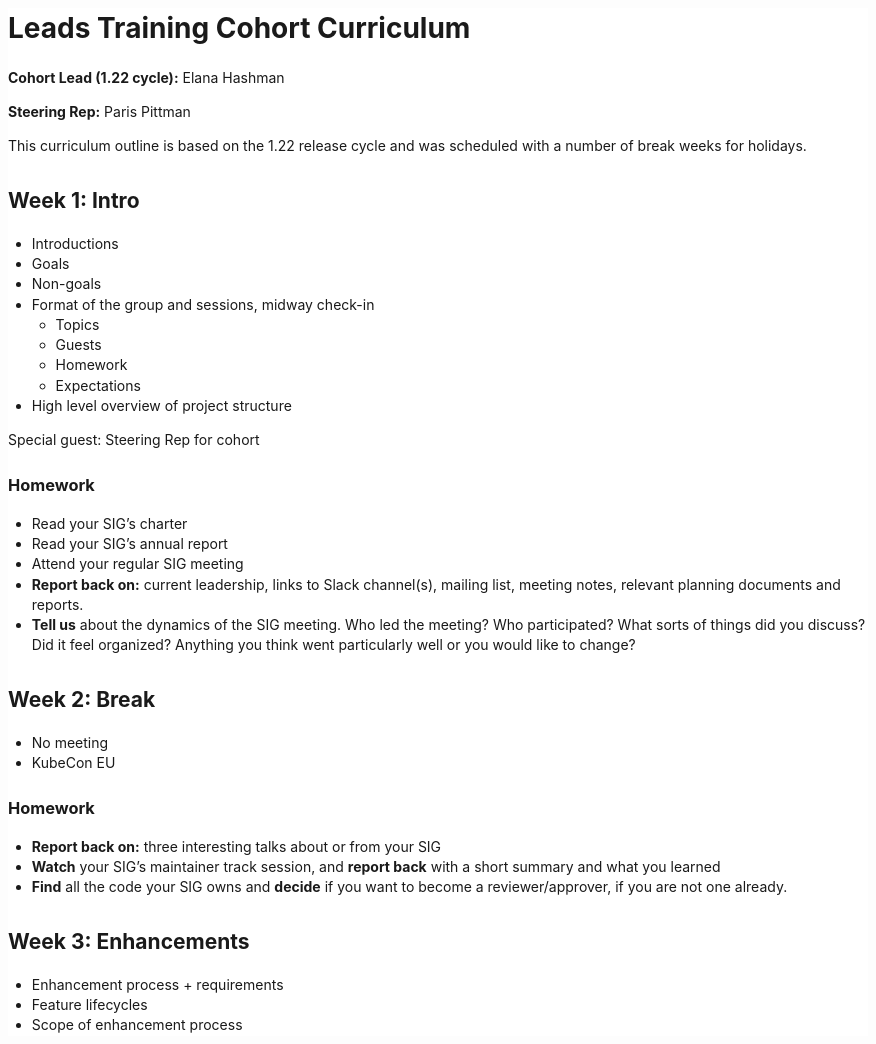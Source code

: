 # Leads Training Cohort Curriculum

**Cohort Lead (1.22 cycle):** Elana Hashman

**Steering Rep:** Paris Pittman

This curriculum outline is based on the 1.22 release cycle and was scheduled with a number of break weeks for holidays.

## Week 1: Intro

* Introductions
* Goals
* Non-goals
* Format of the group and sessions, midway check-in
    * Topics
    * Guests
    * Homework
    * Expectations
* High level overview of project structure

Special guest: Steering Rep for cohort

### Homework

* Read your SIG’s charter
* Read your SIG’s annual report
* Attend your regular SIG meeting
* **Report back on:** current leadership, links to Slack channel(s), mailing list, meeting notes, relevant planning documents and reports.
* **Tell us** about the dynamics of the SIG meeting. Who led the meeting? Who participated? What sorts of things did you discuss? Did it feel organized? Anything you think went particularly well or you would like to change?


## Week 2: Break

* No meeting
* KubeCon EU

### Homework

* **Report back on:** three interesting talks about or from your SIG
* **Watch** your SIG’s maintainer track session, and **report back** with a short summary and what you learned
* **Find** all the code your SIG owns and **decide** if you want to become a reviewer/approver, if you are not one already.


## Week 3: Enhancements

* Enhancement process + requirements
* Feature lifecycles
* Scope of enhancement process
